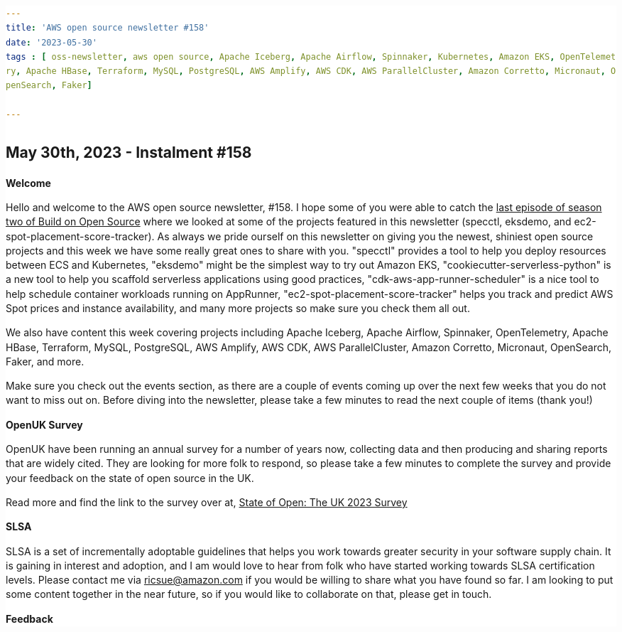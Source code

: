 ```yaml
---
title: 'AWS open source newsletter #158'
date: '2023-05-30'
tags : [ oss-newsletter, aws open source, Apache Iceberg, Apache Airflow, Spinnaker, Kubernetes, Amazon EKS, OpenTelemetry, Apache HBase, Terraform, MySQL, PostgreSQL, AWS Amplify, AWS CDK, AWS ParallelCluster, Amazon Corretto, Micronaut, OpenSearch, Faker]

---
```


## May 30th, 2023 - Instalment #158

**Welcome**

Hello and welcome to the AWS open source newsletter, #158. I hope some of you were able to catch the [last episode of season two of Build on Open Source](https://www.twitch.tv/videos/1829622646) where we looked at some of the projects featured in this newsletter (specctl, eksdemo, and ec2-spot-placement-score-tracker). As always we pride ourself on this newsletter on giving you the newest, shiniest open source projects and this week we have some really great ones to share with you. "specctl" provides a tool to help you deploy resources between ECS and Kubernetes, "eksdemo" might be the simplest way to try out Amazon EKS, "cookiecutter-serverless-python" is a new tool to help you scaffold serverless applications using good practices, "cdk-aws-app-runner-scheduler" is a nice tool to help schedule container workloads running on AppRunner, "ec2-spot-placement-score-tracker" helps you track and predict AWS Spot prices and instance availability, and many more projects so make sure you check them all out.

We also have content this week covering projects including Apache Iceberg, Apache Airflow, Spinnaker,  OpenTelemetry, Apache HBase, Terraform, MySQL, PostgreSQL, AWS Amplify, AWS CDK, AWS ParallelCluster, Amazon Corretto, Micronaut, OpenSearch, Faker, and more.

Make sure you check out the events section, as there are a couple of events coming up over the next few weeks that you do not want to miss out on. Before diving into the newsletter, please take a few minutes to read the next couple of items (thank you!)

**OpenUK Survey**

OpenUK have been running an annual survey for a number of years now, collecting data and then producing and sharing reports that are widely cited. They are looking for more folk to respond, so please take a few minutes to complete the survey and provide your feedback on the state of open source in the UK.

Read more and find the link to the survey over at, [State of Open: The UK 2023 Survey](https://aws-oss.beachgeek.co.uk/2tw)

**SLSA**

SLSA is a set of incrementally adoptable guidelines that helps you work towards greater security in your software supply chain. It is gaining in interest and adoption, and I am would love to hear from folk who have started working towards SLSA certification levels. Please contact me via ricsue@amazon.com if you would be willing to share what you have found so far. I am looking to put some content together in the near future, so if you would like to collaborate on that, please get in touch.

**Feedback**
